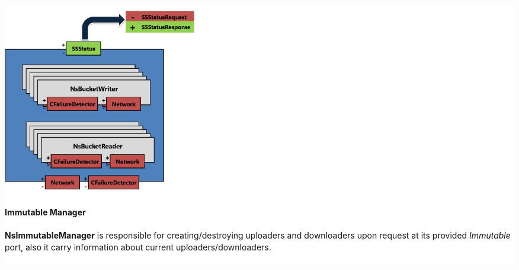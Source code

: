 <img src='https://github.com/maismail/nilestore/raw/wiki/nilestore/storageserver.png' align='middle' title='NsStorageServer Component' width='320' height='320' />

<h4>Immutable Manager</h4>

<b>NsImmutableManager</b> is responsible for creating/destroying uploaders and downloaders upon request at its provided <i>Immutable</i> port, also it carry information about current uploaders/downloaders.<br>
<br>